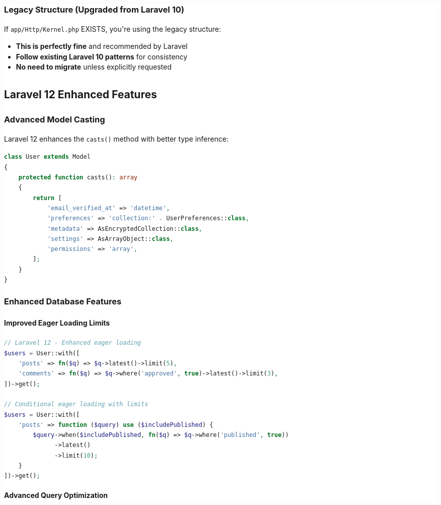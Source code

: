 ### Legacy Structure (Upgraded from Laravel 10)

If `app/Http/Kernel.php` EXISTS, you're using the legacy structure:

- **This is perfectly fine** and recommended by Laravel
- **Follow existing Laravel 10 patterns** for consistency
- **No need to migrate** unless explicitly requested

## Laravel 12 Enhanced Features

### Advanced Model Casting

Laravel 12 enhances the `casts()` method with better type inference:

```php
class User extends Model
{
    protected function casts(): array
    {
        return [
            'email_verified_at' => 'datetime',
            'preferences' => 'collection:' . UserPreferences::class,
            'metadata' => AsEncryptedCollection::class,
            'settings' => AsArrayObject::class,
            'permissions' => 'array',
        ];
    }
}
```

### Enhanced Database Features

#### Improved Eager Loading Limits

```php
// Laravel 12 - Enhanced eager loading
$users = User::with([
    'posts' => fn($q) => $q->latest()->limit(5),
    'comments' => fn($q) => $q->where('approved', true)->latest()->limit(3),
])->get();

// Conditional eager loading with limits
$users = User::with([
    'posts' => function ($query) use ($includePublished) {
        $query->when($includePublished, fn($q) => $q->where('published', true))
              ->latest()
              ->limit(10);
    }
])->get();
```

#### Advanced Query Optimization
